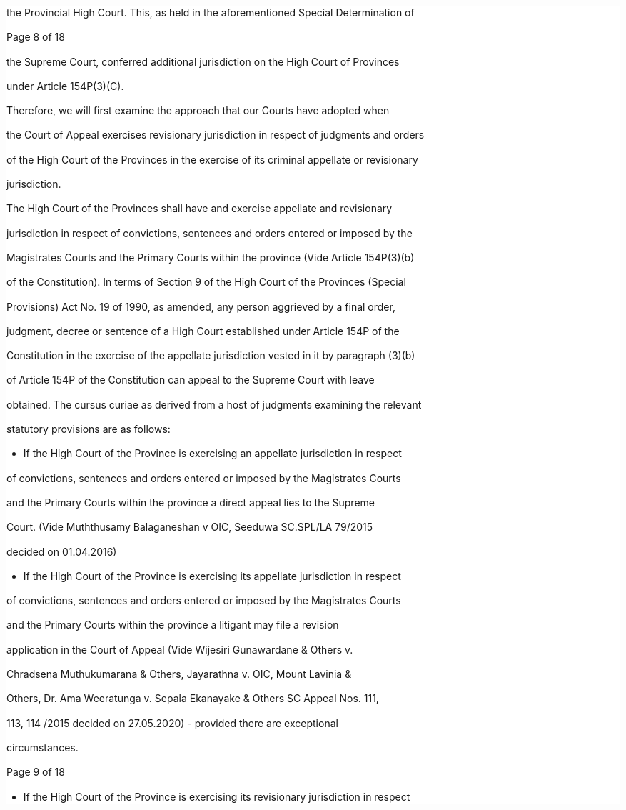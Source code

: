 the Provincial High Court. This, as held in the aforementioned Special Determination of

Page 8 of 18

the Supreme Court, conferred additional jurisdiction on the High Court of Provinces

under Article 154P(3)(C).

Therefore, we will first examine the approach that our Courts have adopted when

the Court of Appeal exercises revisionary jurisdiction in respect of judgments and orders

of the High Court of the Provinces in the exercise of its criminal appellate or revisionary

jurisdiction.

The High Court of the Provinces shall have and exercise appellate and revisionary

jurisdiction in respect of convictions, sentences and orders entered or imposed by the

Magistrates Courts and the Primary Courts within the province (Vide Article 154P(3)(b)

of the Constitution). In terms of Section 9 of the High Court of the Provinces (Special

Provisions) Act No. 19 of 1990, as amended, any person aggrieved by a final order,

judgment, decree or sentence of a High Court established under Article 154P of the

Constitution in the exercise of the appellate jurisdiction vested in it by paragraph (3)(b)

of Article 154P of the Constitution can appeal to the Supreme Court with leave

obtained. The cursus curiae as derived from a host of judgments examining the relevant

statutory provisions are as follows:

- If the High Court of the Province is exercising an appellate jurisdiction in respect

of convictions, sentences and orders entered or imposed by the Magistrates Courts

and the Primary Courts within the province a direct appeal lies to the Supreme

Court. (Vide Muththusamy Balaganeshan v OIC, Seeduwa SC.SPL/LA 79/2015

decided on 01.04.2016)

- If the High Court of the Province is exercising its appellate jurisdiction in respect

of convictions, sentences and orders entered or imposed by the Magistrates Courts

and the Primary Courts within the province a litigant may file a revision

application in the Court of Appeal (Vide Wijesiri Gunawardane & Others v.

Chradsena Muthukumarana & Others, Jayarathna v. OIC, Mount Lavinia &

Others, Dr. Ama Weeratunga v. Sepala Ekanayake & Others SC Appeal Nos. 111,

113, 114 /2015 decided on 27.05.2020) - provided there are exceptional

circumstances.

Page 9 of 18

- If the High Court of the Province is exercising its revisionary jurisdiction in respect
